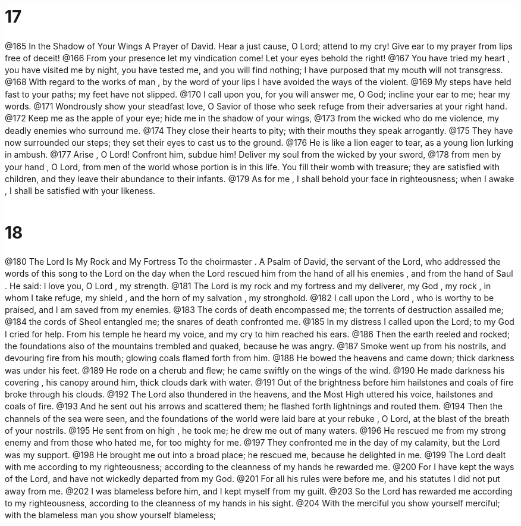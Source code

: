 # 17
@165 In the Shadow of Your Wings A Prayer of David. Hear a just cause, O Lord; attend to my cry! Give ear to my prayer from lips free of deceit!
@166 From your presence let my vindication come! Let your eyes behold the right!
@167 You have tried my heart , you have visited me by night, you have tested me, and you will find nothing; I have purposed that my mouth will not transgress.
@168 With regard to the works of man , by the word of your lips I have avoided the ways of the violent.
@169 My steps have held fast to your paths; my feet have not slipped.
@170 I call upon you, for you will answer me, O God; incline your ear to me; hear my words.
@171 Wondrously show your steadfast love, O Savior of those who seek refuge from their adversaries at your right hand.
@172 Keep me as the apple of your eye; hide me in the shadow of your wings,
@173 from the wicked who do me violence, my deadly enemies who surround me.
@174 They close their hearts to pity; with their mouths they speak arrogantly.
@175 They have now surrounded our steps; they set their eyes to cast us to the ground.
@176 He is like a lion eager to tear, as a young lion lurking in ambush.
@177 Arise , O Lord! Confront him, subdue him! Deliver my soul from the wicked by your sword,
@178 from men by your hand , O Lord, from men of the world whose portion is in this life. You fill their womb with treasure; they are satisfied with children, and they leave their abundance to their infants.
@179 As for me , I shall behold your face in righteousness; when I awake , I shall be satisfied with your likeness.

# 18
@180 The Lord Is My Rock and My Fortress To the choirmaster . A Psalm of David, the servant of the Lord, who addressed the words of this song to the Lord on the day when the Lord rescued him from the hand of all his enemies , and from the hand of Saul . He said: I love you, O Lord , my strength.
@181 The Lord is my rock and my fortress and my deliverer, my God , my rock , in whom I take refuge, my shield , and the horn of my salvation , my stronghold.
@182 I call upon the Lord , who is worthy to be praised, and I am saved from my enemies.
@183 The cords of death encompassed me; the torrents of destruction assailed me;
@184 the cords of Sheol entangled me; the snares of death confronted me.
@185 In my distress I called upon the Lord; to my God I cried for help. From his temple he heard my voice, and my cry to him reached his ears.
@186 Then the earth reeled and rocked; the foundations also of the mountains trembled and quaked, because he was angry.
@187 Smoke went up from his nostrils, and devouring fire from his mouth; glowing coals flamed forth from him.
@188 He bowed the heavens and came down; thick darkness was under his feet.
@189 He rode on a cherub and flew; he came swiftly on the wings of the wind.
@190 He made darkness his covering , his canopy around him, thick clouds dark with water.
@191 Out of the brightness before him hailstones and coals of fire broke through his clouds.
@192 The Lord also thundered in the heavens, and the Most High uttered his voice, hailstones and coals of fire.
@193 And he sent out his arrows and scattered them; he flashed forth lightnings and routed them.
@194 Then the channels of the sea were seen, and the foundations of the world were laid bare at your rebuke , O Lord, at the blast of the breath of your nostrils.
@195 He sent from on high , he took me; he drew me out of many waters.
@196 He rescued me from my strong enemy and from those who hated me, for too mighty for me.
@197 They confronted me in the day of my calamity, but the Lord was my support.
@198 He brought me out into a broad place; he rescued me, because he delighted in me.
@199 The Lord dealt with me according to my righteousness; according to the cleanness of my hands he rewarded me.
@200 For I have kept the ways of the Lord, and have not wickedly departed from my God.
@201 For all his rules were before me, and his statutes I did not put away from me.
@202 I was blameless before him, and I kept myself from my guilt.
@203 So the Lord has rewarded me according to my righteousness, according to the cleanness of my hands in his sight.
@204 With the merciful you show yourself merciful; with the blameless man you show yourself blameless;